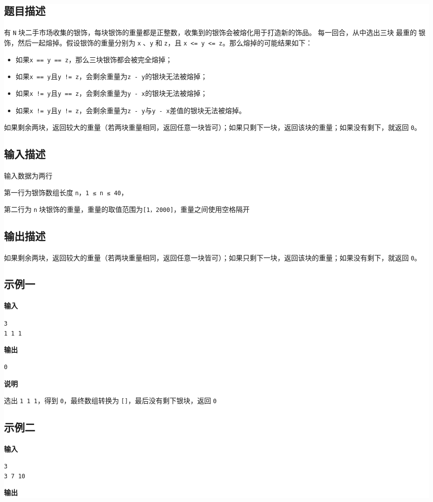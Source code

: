 ## 题目描述

有 `N` 块二手市场收集的银饰，每块银饰的重量都是正整数，收集到的银饰会被熔化用于打造新的饰品。 每一回合，从中选出三块 最重的
银饰，然后一起熔掉。假设银饰的重量分别为 `x` 、`y` 和 `z`，且 `x <= y <= z`。那么熔掉的可能结果如下：

  * 如果`x == y == z`，那么三块银饰都会被完全熔掉；

  * 如果`x == y`且`y != z`，会剩余重量为`z - y`的银块无法被熔掉；

  * 如果`x != y`且`y == z`，会剩余重量为`y - x`的银块无法被熔掉；

  * 如果`x != y`且`y != z`，会剩余重量为`z - y`与`y - x`差值的银块无法被熔掉。

如果剩余两块，返回较大的重量（若两块重量相同，返回任意一块皆可）；如果只剩下一块，返回该块的重量；如果没有剩下，就返回 `0`。

## 输入描述

输入数据为两行

第一行为银饰数组长度 `n`，`1 ≤ n ≤ 40`，

第二行为 `n` 块银饰的重量，重量的取值范围为`[1，2000]`，重量之间使用空格隔开

## 输出描述

如果剩余两块，返回较大的重量（若两块重量相同，返回任意一块皆可）；如果只剩下一块，返回该块的重量；如果没有剩下，就返回 `0`。

## 示例一

**输入**

    
    
    3
    1 1 1
    

**输出**

    
    
    0
    

**说明**

选出 `1 1 1`，得到 `0`，最终数组转换为 `[]`，最后没有剩下银块，返回 `0`

## **示例二**

**输入**

    
    
    3
    3 7 10
    

**输出**
